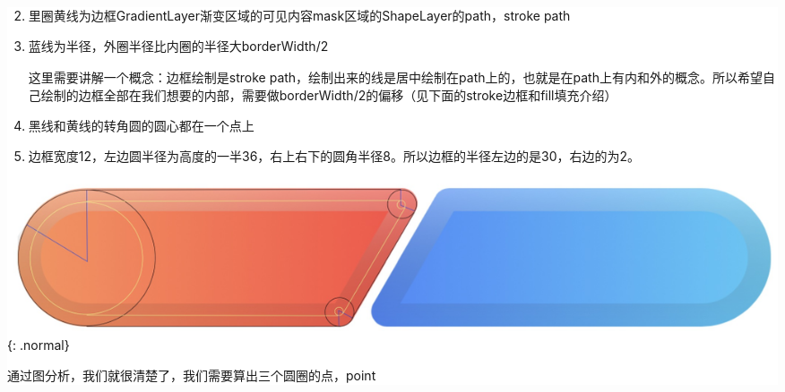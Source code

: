 2. 里圈黄线为边框GradientLayer渐变区域的可见内容mask区域的ShapeLayer的path，stroke path

3. 蓝线为半径，外圈半径比内圈的半径大borderWidth/2

   这里需要讲解一个概念：边框绘制是stroke path，绘制出来的线是居中绘制在path上的，也就是在path上有内和外的概念。所以希望自己绘制的边框全部在我们想要的内部，需要做borderWidth/2的偏移（见下面的stroke边框和fill填充介绍）

4. 黑线和黄线的转角圆的圆心都在一个点上

5. 边框宽度12，左边圆半径为高度的一半36，右上右下的圆角半径8。所以边框的半径左边的是30，右边的为2。

![20220210-1](/assets/img/study/20211213-2.png){: .normal}

通过图分析，我们就很清楚了，我们需要算出三个圆圈的点，point
